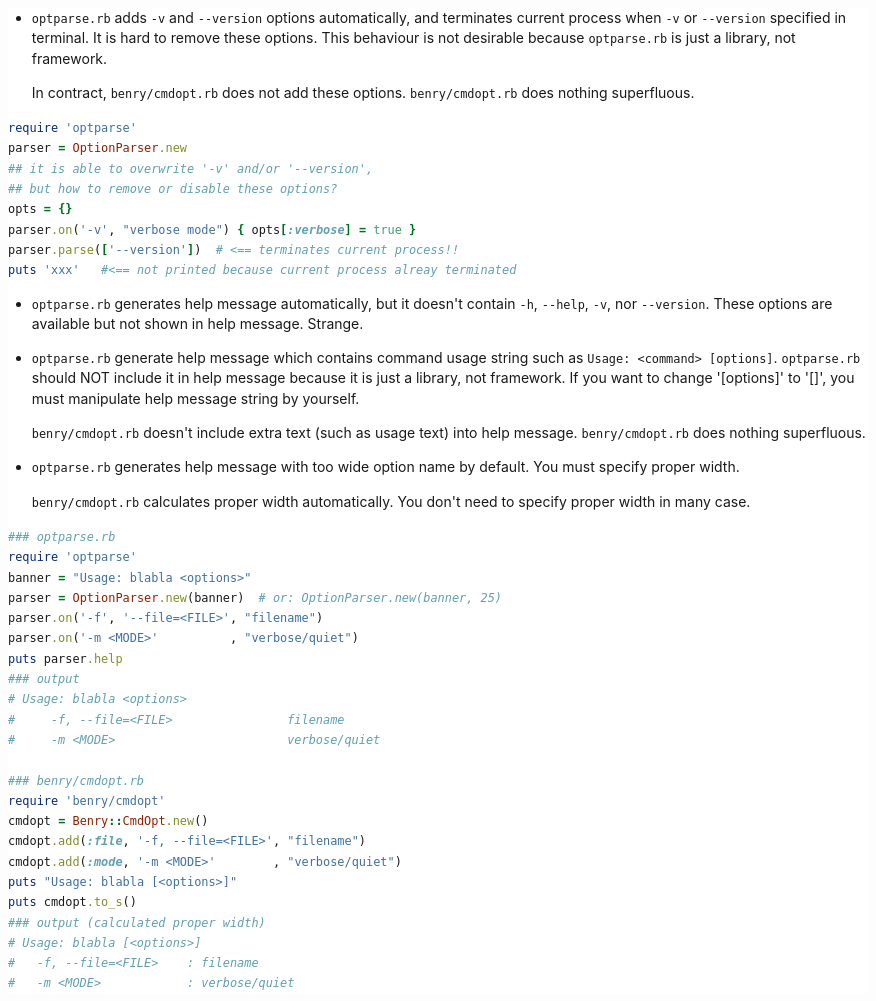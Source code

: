 * `optparse.rb` adds `-v` and `--version` options automatically, and
  terminates current process when `-v` or `--version` specified in terminal.
  It is hard to remove these options.
  This behaviour is not desirable because `optparse.rb` is just a library,
  not framework.

  In contract, `benry/cmdopt.rb` does not add these options.
  `benry/cmdopt.rb` does nothing superfluous.

```ruby
require 'optparse'
parser = OptionParser.new
## it is able to overwrite '-v' and/or '--version',
## but how to remove or disable these options?
opts = {}
parser.on('-v', "verbose mode") { opts[:verbose] = true }
parser.parse(['--version'])  # <== terminates current process!!
puts 'xxx'   #<== not printed because current process alreay terminated
```

* `optparse.rb` generates help message automatically, but it doesn't
  contain `-h`, `--help`, `-v`, nor `--version`.
  These options are available but not shown in help message. Strange.

* `optparse.rb` generate help message which contains command usage string
  such as `Usage: <command> [options]`. `optparse.rb` should NOT include
  it in help message because it is just a library, not framework.
  If you want to change '[options]' to '[<options>]', you must manipulate
  help message string by yourself.

  `benry/cmdopt.rb` doesn't include extra text (such as usage text) into
  help message. `benry/cmdopt.rb` does nothing superfluous.

* `optparse.rb` generates help message with too wide option name
  by default. You must specify proper width.

  `benry/cmdopt.rb` calculates proper width automatically.
  You don't need to specify proper width in many case.

```ruby
### optparse.rb
require 'optparse'
banner = "Usage: blabla <options>"
parser = OptionParser.new(banner)  # or: OptionParser.new(banner, 25)
parser.on('-f', '--file=<FILE>', "filename")
parser.on('-m <MODE>'          , "verbose/quiet")
puts parser.help
### output
# Usage: blabla <options>
#     -f, --file=<FILE>                filename
#     -m <MODE>                        verbose/quiet

### benry/cmdopt.rb
require 'benry/cmdopt'
cmdopt = Benry::CmdOpt.new()
cmdopt.add(:file, '-f, --file=<FILE>', "filename")
cmdopt.add(:mode, '-m <MODE>'        , "verbose/quiet")
puts "Usage: blabla [<options>]"
puts cmdopt.to_s()
### output (calculated proper width)
# Usage: blabla [<options>]
#   -f, --file=<FILE>    : filename
#   -m <MODE>            : verbose/quiet
```
